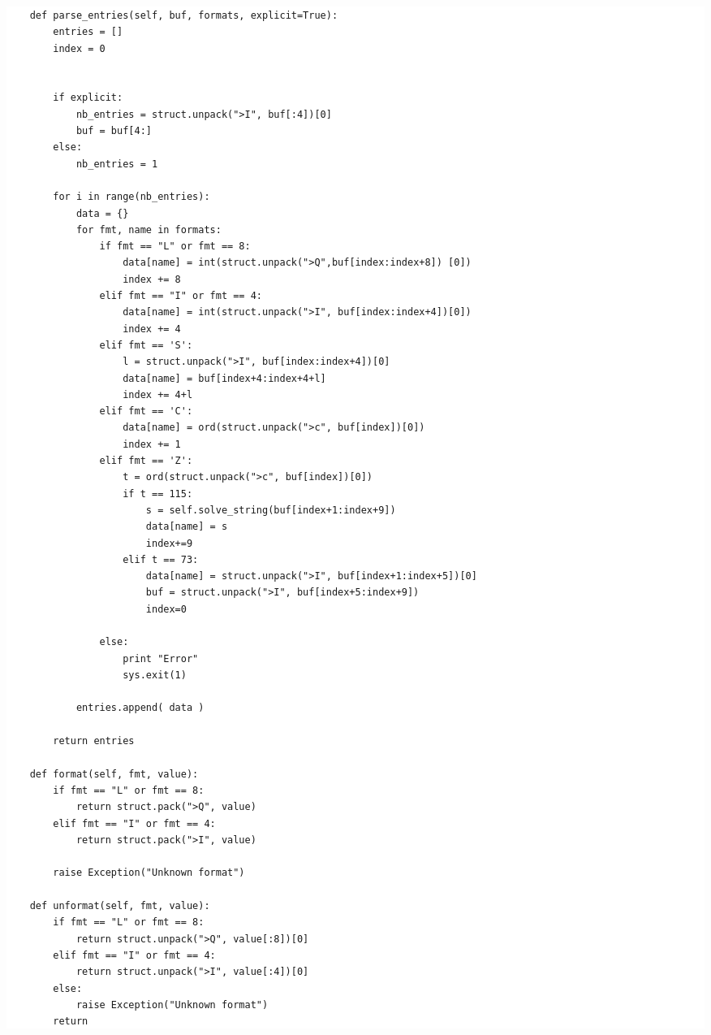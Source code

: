         def parse_entries(self, buf, formats, explicit=True):
            entries = []
            index = 0


            if explicit:
                nb_entries = struct.unpack(">I", buf[:4])[0]
                buf = buf[4:]
            else:
                nb_entries = 1

            for i in range(nb_entries):
                data = {}
                for fmt, name in formats:
                    if fmt == "L" or fmt == 8:
                        data[name] = int(struct.unpack(">Q",buf[index:index+8]) [0])
                        index += 8
                    elif fmt == "I" or fmt == 4:
                        data[name] = int(struct.unpack(">I", buf[index:index+4])[0])
                        index += 4
                    elif fmt == 'S':
                        l = struct.unpack(">I", buf[index:index+4])[0]
                        data[name] = buf[index+4:index+4+l]
                        index += 4+l
                    elif fmt == 'C':
                        data[name] = ord(struct.unpack(">c", buf[index])[0])
                        index += 1
                    elif fmt == 'Z':
                        t = ord(struct.unpack(">c", buf[index])[0])
                        if t == 115:
                            s = self.solve_string(buf[index+1:index+9])
                            data[name] = s
                            index+=9
                        elif t == 73:
                            data[name] = struct.unpack(">I", buf[index+1:index+5])[0]
                            buf = struct.unpack(">I", buf[index+5:index+9])
                            index=0

                    else:
                        print "Error"
                        sys.exit(1)

                entries.append( data )

            return entries

        def format(self, fmt, value):
            if fmt == "L" or fmt == 8:
                return struct.pack(">Q", value)
            elif fmt == "I" or fmt == 4:
                return struct.pack(">I", value)

            raise Exception("Unknown format")

        def unformat(self, fmt, value):
            if fmt == "L" or fmt == 8:
                return struct.unpack(">Q", value[:8])[0]
            elif fmt == "I" or fmt == 4:
                return struct.unpack(">I", value[:4])[0]
            else:
                raise Exception("Unknown format")
            return
